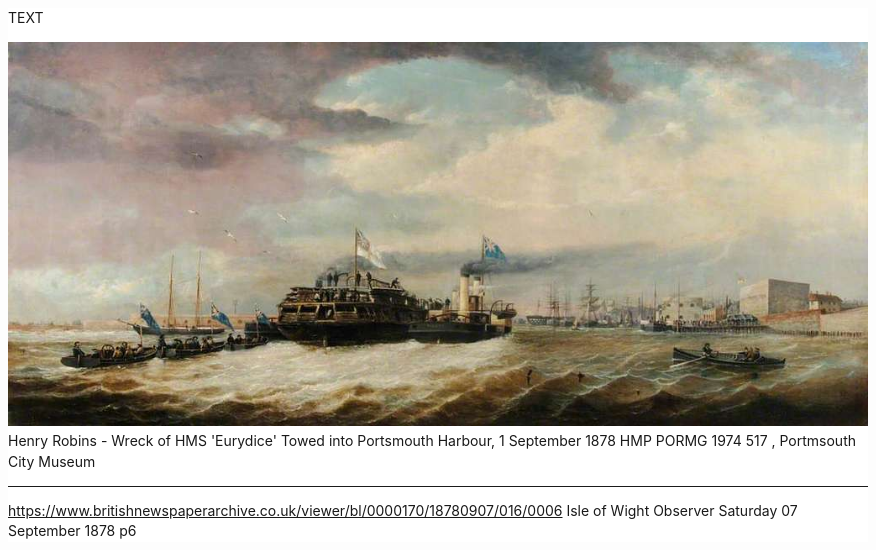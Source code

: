 
TEXT

![](../images/henry-robins-wreck-of-hms-eurydice-towed-into-portsmouth-harbour-1-september-db6eb8.jpg)
Henry Robins - Wreck of HMS 'Eurydice' Towed into Portsmouth Harbour, 1 September 1878 HMP PORMG 1974 517 , Portmsouth City Museum

---

https://www.britishnewspaperarchive.co.uk/viewer/bl/0000170/18780907/016/0006
Isle of Wight Observer
Saturday 07 September 1878
p6
